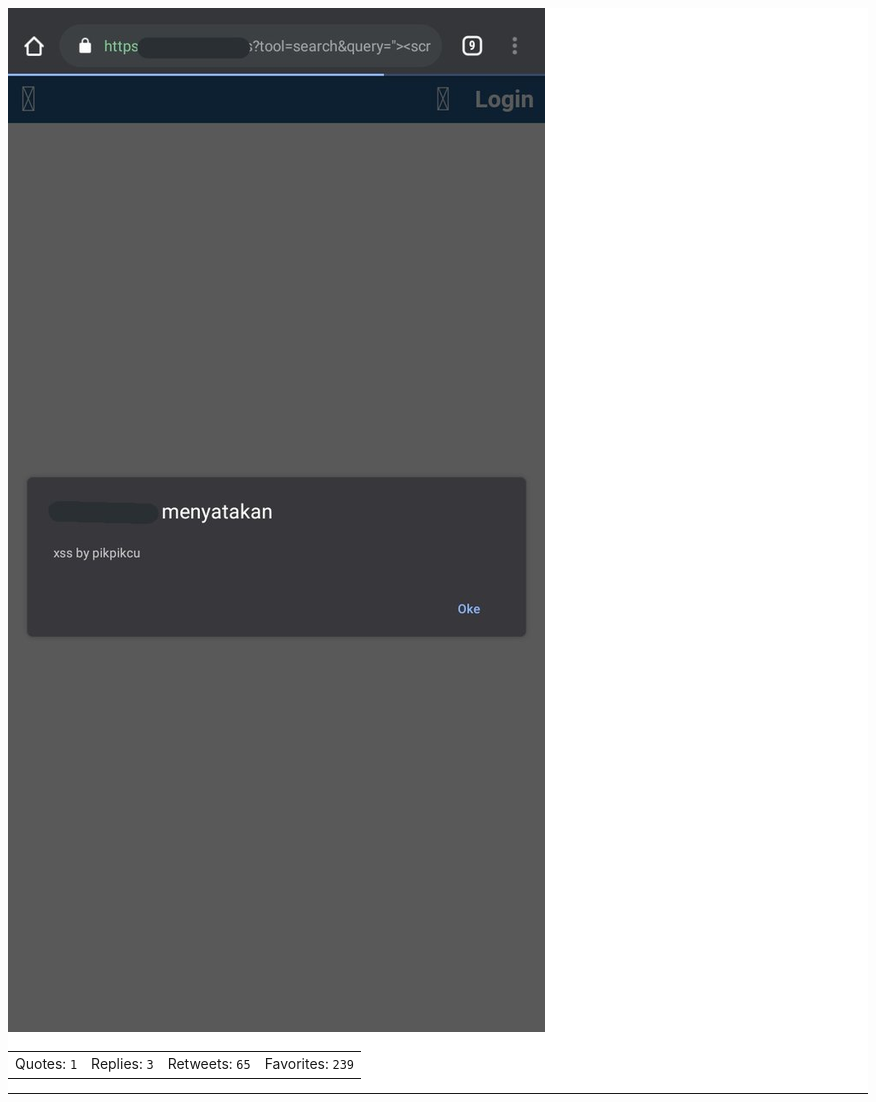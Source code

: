 <td><img src="pictures/460705520e9d4a2016a7d0fde949eda961ae7c3ae2b1497b3b6fceab679845ec.jpg" alt="460705520e9d4a2016a7d0fde949eda961ae7c3ae2b1497b3b6fceab679845ec.jpg"></td>
</table></tr>
<table><tr>
<td>Quotes: <code>1</code></td>
<td>Replies: <code>3</code></td>
<td>Retweets: <code>65</code></td>
<td>Favorites: <code>239</code></td>
</tr></table>

---